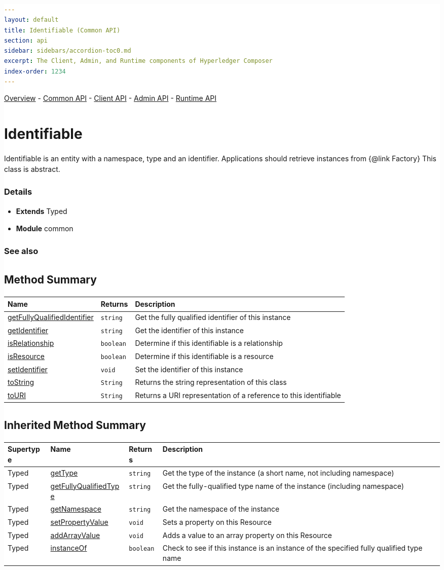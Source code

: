 ```yaml
---
layout: default
title: Identifiable (Common API)
section: api
sidebar: sidebars/accordion-toc0.md
excerpt: The Client, Admin, and Runtime components of Hyperledger Composer
index-order: 1234
---
```

[Overview](api-doc-index)  -  [Common API](allData#common-api)  -  [Client API](allData#client-api)  -  [Admin API](allData#admin-api)  -  [Runtime API](allData#runtime-api)
# Identifiable

Identifiable is an entity with a namespace, type and an identifier.
Applications should retrieve instances from {@link Factory}
This class is abstract.

### Details

- **Extends** Typed

- **Module** common



### See also





## Method Summary
| Name | Returns | Description |
| :---- | :-------- | :----------- |
| [getFullyQualifiedIdentifier](#getfullyqualifiedidentifier) | `string` | Get the fully qualified identifier of this instance  |
| [getIdentifier](#getidentifier) | `string` | Get the identifier of this instance  |
| [isRelationship](#isrelationship) | `boolean` | Determine if this identifiable is a relationship  |
| [isResource](#isresource) | `boolean` | Determine if this identifiable is a resource  |
| [setIdentifier](#setidentifier) | `void` | Set the identifier of this instance  |
| [toString](#tostring) | `String` | Returns the string representation of this class  |
| [toURI](#touri) | `String` | Returns a URI representation of a reference to this identifiable  |



## Inherited Method Summary
| Supertype | Name | Returns | Description |
| :-------- | :--- | :-------- | :----------- |
| Typed |[getType](#gettype) | `string` | Get the type of the instance (a short name, not including namespace)  |
| Typed |[getFullyQualifiedType](#getfullyqualifiedtype) | `string` | Get the fully-qualified type name of the instance (including namespace)  |
| Typed |[getNamespace](#getnamespace) | `string` | Get the namespace of the instance  |
| Typed |[setPropertyValue](#setpropertyvalue) | `void` | Sets a property on this Resource  |
| Typed |[addArrayValue](#addarrayvalue) | `void` | Adds a value to an array property on this Resource  |
| Typed |[instanceOf](#instanceof) | `boolean` | Check to see if this instance is an instance of the specified fully qualified type name  |
